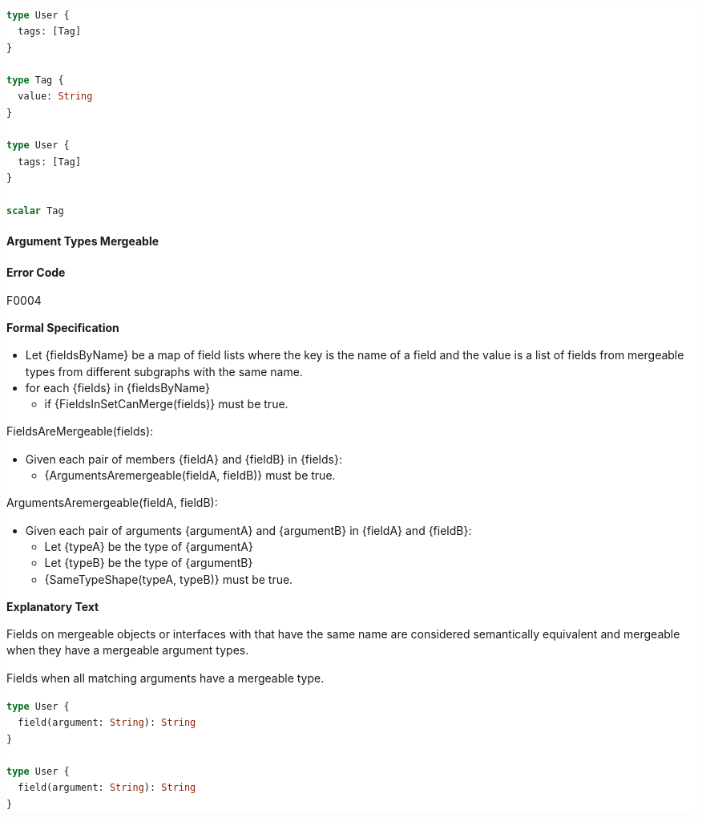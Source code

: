 ```graphql counter-example
type User {
  tags: [Tag]
}

type Tag {
  value: String
}

type User {
  tags: [Tag]
}

scalar Tag
```

#### Argument Types Mergeable

**Error Code**

F0004

**Formal Specification**

- Let {fieldsByName} be a map of field lists where the key is the name of a
  field and the value is a list of fields from mergeable types from different
  subgraphs with the same name.
- for each {fields} in {fieldsByName}
  - if {FieldsInSetCanMerge(fields)} must be true.

FieldsAreMergeable(fields):

- Given each pair of members {fieldA} and {fieldB} in {fields}:
  - {ArgumentsAremergeable(fieldA, fieldB)} must be true.

ArgumentsAremergeable(fieldA, fieldB):

- Given each pair of arguments {argumentA} and {argumentB} in {fieldA} and
  {fieldB}:
  - Let {typeA} be the type of {argumentA}
  - Let {typeB} be the type of {argumentB}
  - {SameTypeShape(typeA, typeB)} must be true.

**Explanatory Text**

Fields on mergeable objects or interfaces with that have the same name are
considered semantically equivalent and mergeable when they have a mergeable
argument types.

Fields when all matching arguments have a mergeable type.

```graphql example
type User {
  field(argument: String): String
}

type User {
  field(argument: String): String
}
```
